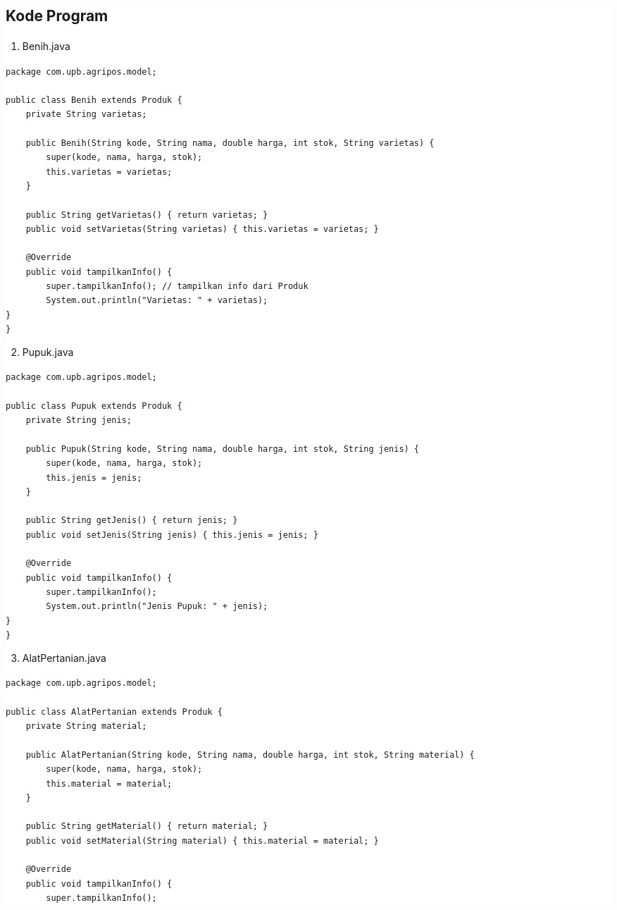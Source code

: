 ## Kode Program
1. Benih.java
```
package com.upb.agripos.model;

public class Benih extends Produk {
    private String varietas;

    public Benih(String kode, String nama, double harga, int stok, String varietas) {
        super(kode, nama, harga, stok);
        this.varietas = varietas;
    }

    public String getVarietas() { return varietas; }
    public void setVarietas(String varietas) { this.varietas = varietas; }

    @Override
    public void tampilkanInfo() {
        super.tampilkanInfo(); // tampilkan info dari Produk
        System.out.println("Varietas: " + varietas);
}
}
```
2. Pupuk.java
```
package com.upb.agripos.model;

public class Pupuk extends Produk {
    private String jenis;

    public Pupuk(String kode, String nama, double harga, int stok, String jenis) {
        super(kode, nama, harga, stok);
        this.jenis = jenis;
    }

    public String getJenis() { return jenis; }
    public void setJenis(String jenis) { this.jenis = jenis; }

    @Override
    public void tampilkanInfo() {
        super.tampilkanInfo();
        System.out.println("Jenis Pupuk: " + jenis);
}
}
```
3. AlatPertanian.java
```
package com.upb.agripos.model;

public class AlatPertanian extends Produk {
    private String material;

    public AlatPertanian(String kode, String nama, double harga, int stok, String material) {
        super(kode, nama, harga, stok);
        this.material = material;
    }

    public String getMaterial() { return material; }
    public void setMaterial(String material) { this.material = material; }

    @Override
    public void tampilkanInfo() {
        super.tampilkanInfo();
```